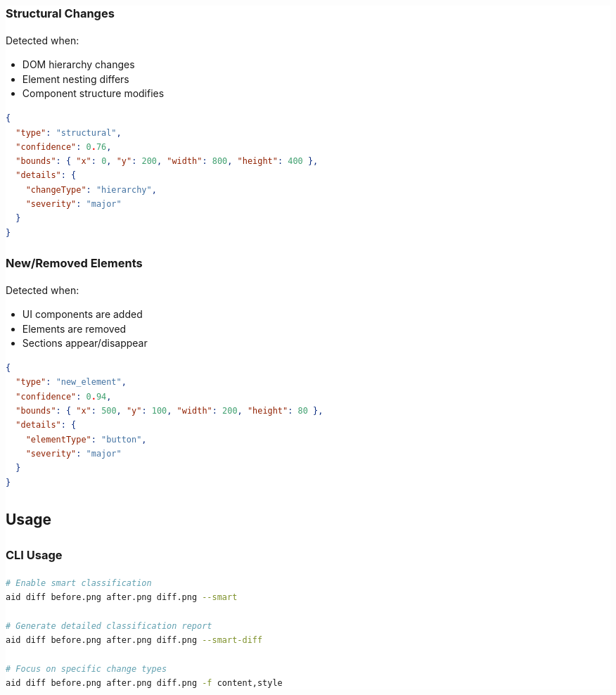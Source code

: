 ### Structural Changes

Detected when:

- DOM hierarchy changes
- Element nesting differs
- Component structure modifies

```json
{
  "type": "structural",
  "confidence": 0.76,
  "bounds": { "x": 0, "y": 200, "width": 800, "height": 400 },
  "details": {
    "changeType": "hierarchy",
    "severity": "major"
  }
}
```

### New/Removed Elements

Detected when:

- UI components are added
- Elements are removed
- Sections appear/disappear

```json
{
  "type": "new_element",
  "confidence": 0.94,
  "bounds": { "x": 500, "y": 100, "width": 200, "height": 80 },
  "details": {
    "elementType": "button",
    "severity": "major"
  }
}
```

## Usage

### CLI Usage

```bash
# Enable smart classification
aid diff before.png after.png diff.png --smart

# Generate detailed classification report
aid diff before.png after.png diff.png --smart-diff

# Focus on specific change types
aid diff before.png after.png diff.png -f content,style
```
